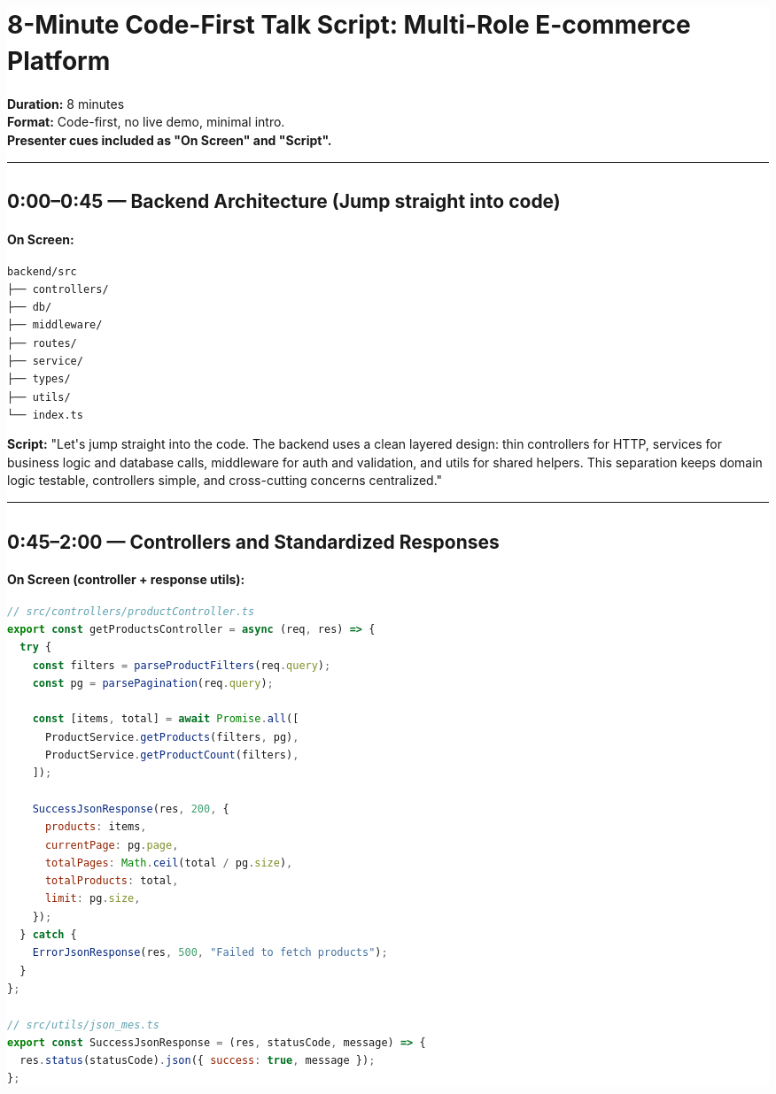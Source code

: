 # 8-Minute Code-First Talk Script: Multi-Role E-commerce Platform

**Duration:** 8 minutes  
**Format:** Code-first, no live demo, minimal intro.  
**Presenter cues included as "On Screen" and "Script".**

---

## 0:00–0:45 — Backend Architecture (Jump straight into code)

**On Screen:**
```
backend/src
├── controllers/
├── db/
├── middleware/
├── routes/
├── service/
├── types/
├── utils/
└── index.ts
```

**Script:**
"Let's jump straight into the code. The backend uses a clean layered design: thin controllers for HTTP, services for business logic and database calls, middleware for auth and validation, and utils for shared helpers. This separation keeps domain logic testable, controllers simple, and cross-cutting concerns centralized."

---

## 0:45–2:00 — Controllers and Standardized Responses

**On Screen (controller + response utils):**
```javascript
// src/controllers/productController.ts
export const getProductsController = async (req, res) => {
  try {
    const filters = parseProductFilters(req.query);
    const pg = parsePagination(req.query);

    const [items, total] = await Promise.all([
      ProductService.getProducts(filters, pg),
      ProductService.getProductCount(filters),
    ]);

    SuccessJsonResponse(res, 200, {
      products: items,
      currentPage: pg.page,
      totalPages: Math.ceil(total / pg.size),
      totalProducts: total,
      limit: pg.size,
    });
  } catch {
    ErrorJsonResponse(res, 500, "Failed to fetch products");
  }
};

// src/utils/json_mes.ts
export const SuccessJsonResponse = (res, statusCode, message) => {
  res.status(statusCode).json({ success: true, message });
};
```